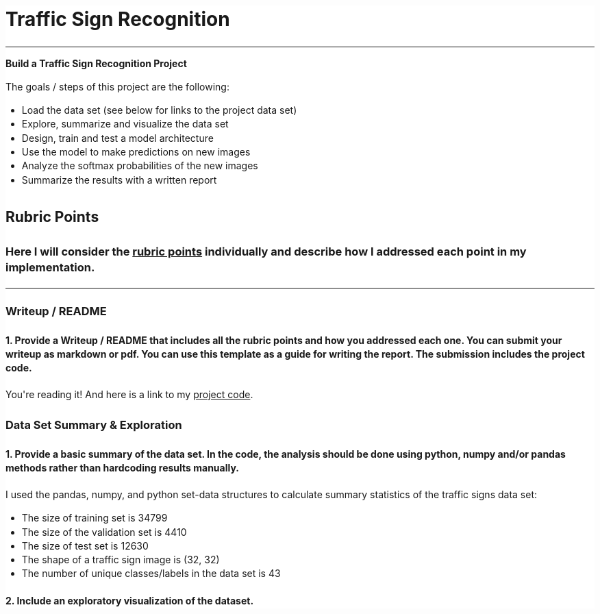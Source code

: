 # **Traffic Sign Recognition** 

---

**Build a Traffic Sign Recognition Project**

The goals / steps of this project are the following:
* Load the data set (see below for links to the project data set)
* Explore, summarize and visualize the data set
* Design, train and test a model architecture
* Use the model to make predictions on new images
* Analyze the softmax probabilities of the new images
* Summarize the results with a written report


[//]: # (Image References)

[image1]: ./writeup_images/exploratory_visualization.png "Visualization"
[image2]: ./writeup_images/grayscale_image.png "Grayscaling"
[image3]: ./writeup_images/data_augmentation.png "Data Augmentation"
[image4]: ./New_Images/1.jpg "Traffic Sign 1"
[image5]: ./New_Images/2.jpg "Traffic Sign 2"
[image6]: ./New_Images/3.jpg "Traffic Sign 3"
[image7]: ./New_Images/4.jpg "Traffic Sign 4"
[image8]: ./New_Images/5.jpg "Traffic Sign 5"

## Rubric Points
### Here I will consider the [rubric points](https://review.udacity.com/#!/rubrics/481/view) individually and describe how I addressed each point in my implementation.  

---
### Writeup / README

#### 1. Provide a Writeup / README that includes all the rubric points and how you addressed each one. You can submit your writeup as markdown or pdf. You can use this template as a guide for writing the report. The submission includes the project code.

You're reading it! And here is a link to my [project code](https://github.com/achrusciel/udacity02_classify_traffic_signs/blob/master/Traffic_Sign_Classifier.ipynb).

### Data Set Summary & Exploration

#### 1. Provide a basic summary of the data set. In the code, the analysis should be done using python, numpy and/or pandas methods rather than hardcoding results manually.

I used the pandas, numpy, and python set-data structures to calculate summary statistics of the traffic
signs data set:

* The size of training set is 34799
* The size of the validation set is 4410
* The size of test set is 12630
* The shape of a traffic sign image is (32, 32)
* The number of unique classes/labels in the data set is 43

#### 2. Include an exploratory visualization of the dataset.
